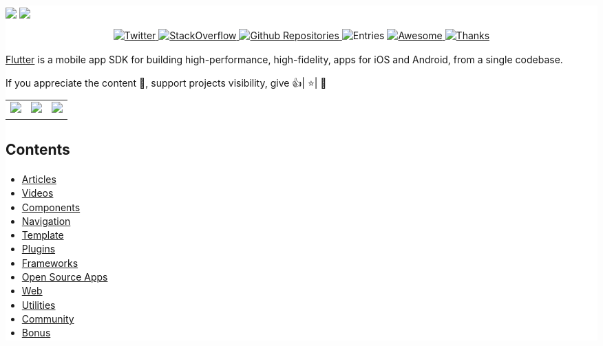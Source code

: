 [<img src="https://user-images.githubusercontent.com/1295961/45949308-cbb2f680-bffb-11e8-8054-28c35ed6d132.png" align="center" width="850">](https://flutter.dev/)
[<img src="https://user-images.githubusercontent.com/1295961/64920587-d725a180-d7b9-11e9-9231-852c8102986e.png" align="center" width="850">](https://fluttereurope.dev)

<p align="center">
  <a href="https://twitter.com/BlueAquilae">
    <img alt="Twitter" src="https://img.shields.io/twitter/follow/blueaquilae.svg?label=Blue%20Aquilae&style=social" />
  </a>
  <a href="https://stackoverflow.com/questions/tagged/flutter?sort=votes">
    <img alt="StackOverflow" src="https://img.shields.io/badge/StackOverflow-16,410-orange.svg" />
  </a>
  <a href="https://github.com/search?q=flutter+language%3Adart&type=Repositories">
    <img alt="Github Repositories" src="https://img.shields.io/badge/Repos-48788-brightgreen.svg" />
  </a>
  <img alt="Entries" src="https://img.shields.io/badge/Items-308-lightgrey.svg" />
  <a href="https://github.com/sindresorhus/awesome">
    <img alt="Awesome" src="https://cdn.rawgit.com/sindresorhus/awesome/d7305f38d29fed78fa85652e3a63e154dd8e8829/media/badge.svg" />
  </a>
  <a href="https://saythanks.io/to/Solido" target="_blank">
    <img alt="Thanks" src="https://img.shields.io/badge/Say%20Thanks-!-1EAEDB.svg" />
  </a>


</p>

<a href="https://flutter.dev/">Flutter</a> is a mobile app SDK for building high-performance, high-fidelity, apps for iOS and Android, from a single codebase.

If you appreciate the content 📖, support projects visibility, give 👍| ⭐| 👏

<div style="text-align: center"><table><tr>
  <td style="text-align: center">
  <a href="https://twitter.com/BlueAquilae/status/1049315328835182592">
    <img src="https://i.imgur.com/1Xdsp92.gif" width="200"/></a>
</td>
<td style="text-align: center">
<img src="https://github.com/flschweiger/reply/blob/master/gif/reply.gif" width="400"/>
</td>
  <td style="text-align: center">
<img src="https://camo.githubusercontent.com/23d3c78b0a2b645567630468bd68d54c02c2076a/68747470733a2f2f63646e2e3264696d656e73696f6e732e636f6d2f315f53746172742e676966" width="200"/>
</td>
</tr></table></div>

## Contents

- [Articles](#articles)
- [Videos](#videos)
- [Components](#components)
- [Navigation](#navigation)
- [Template](#templates)
- [Plugins](#plugins)
- [Frameworks](#frameworks)
- [Open Source Apps](#open-source-apps)
- [Web](#web)
- [Utilities](#utilities)
- [Community](#community)
- [Bonus](#bonus)
